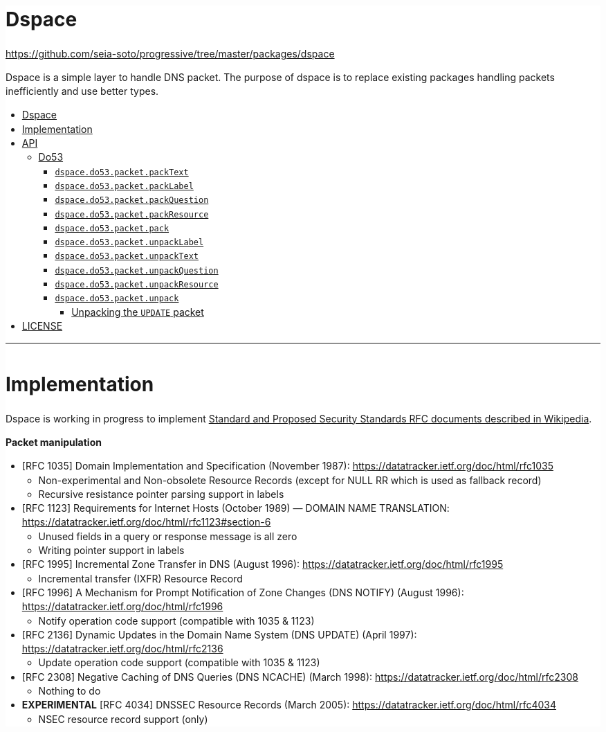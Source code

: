 # Dspace

https://github.com/seia-soto/progressive/tree/master/packages/dspace

Dspace is a simple layer to handle DNS packet.
The purpose of dspace is to replace existing packages handling packets inefficiently and use better types.

- [Dspace](#dspace)
- [Implementation](#implementation)
- [API](#api)
  - [Do53](#do53)
    - [`dspace.do53.packet.packText`](#dspacedo53packetpacktext)
    - [`dspace.do53.packet.packLabel`](#dspacedo53packetpacklabel)
    - [`dspace.do53.packet.packQuestion`](#dspacedo53packetpackquestion)
    - [`dspace.do53.packet.packResource`](#dspacedo53packetpackresource)
    - [`dspace.do53.packet.pack`](#dspacedo53packetpack)
    - [`dspace.do53.packet.unpackLabel`](#dspacedo53packetunpacklabel)
    - [`dspace.do53.packet.unpackText`](#dspacedo53packetunpacktext)
    - [`dspace.do53.packet.unpackQuestion`](#dspacedo53packetunpackquestion)
    - [`dspace.do53.packet.unpackResource`](#dspacedo53packetunpackresource)
    - [`dspace.do53.packet.unpack`](#dspacedo53packetunpack)
      - [Unpacking the `UPDATE` packet](#unpacking-the-update-packet)
- [LICENSE](#license)

----

# Implementation

Dspace is working in progress to implement [Standard and Proposed Security Standards RFC documents described in Wikipedia](https://en.wikipedia.org/wiki/Domain_Name_System#RFC_documents).

**Packet manipulation**

- [RFC 1035] Domain Implementation and Specification (November 1987): https://datatracker.ietf.org/doc/html/rfc1035
  - Non-experimental and Non-obsolete Resource Records (except for NULL RR which is used as fallback record)
  - Recursive resistance pointer parsing support in labels
- [RFC 1123] Requirements for Internet Hosts (October 1989) — DOMAIN NAME TRANSLATION: https://datatracker.ietf.org/doc/html/rfc1123#section-6
  - Unused fields in a query or response message is all zero
  - Writing pointer support in labels
- [RFC 1995] Incremental Zone Transfer in DNS (August 1996): https://datatracker.ietf.org/doc/html/rfc1995
  - Incremental transfer (IXFR) Resource Record
- [RFC 1996] A Mechanism for Prompt Notification of Zone Changes (DNS NOTIFY) (August 1996): https://datatracker.ietf.org/doc/html/rfc1996
  - Notify operation code support (compatible with 1035 & 1123)
- [RFC 2136] Dynamic Updates in the Domain Name System (DNS UPDATE) (April 1997): https://datatracker.ietf.org/doc/html/rfc2136
  - Update operation code support (compatible with 1035 & 1123)
- [RFC 2308] Negative Caching of DNS Queries (DNS NCACHE) (March 1998): https://datatracker.ietf.org/doc/html/rfc2308
  - Nothing to do
- **EXPERIMENTAL** [RFC 4034] DNSSEC Resource Records (March 2005): https://datatracker.ietf.org/doc/html/rfc4034
  - NSEC resource record support (only)
